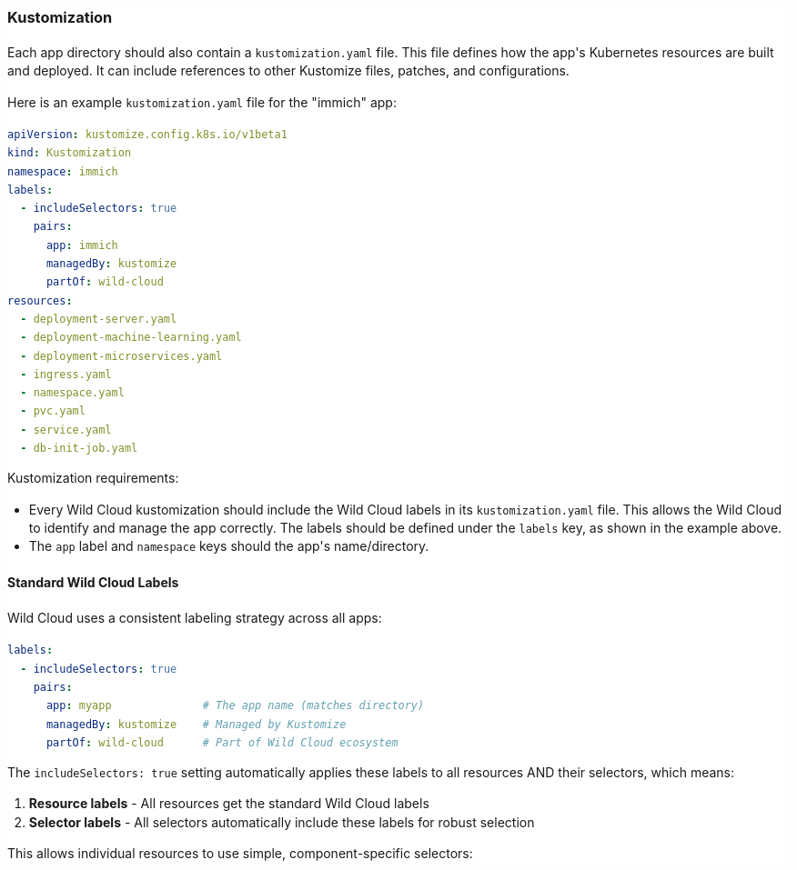 ### Kustomization

Each app directory should also contain a `kustomization.yaml` file. This file defines how the app's Kubernetes resources are built and deployed. It can include references to other Kustomize files, patches, and configurations.

Here is an example `kustomization.yaml` file for the "immich" app:

```yaml
apiVersion: kustomize.config.k8s.io/v1beta1
kind: Kustomization
namespace: immich
labels:
  - includeSelectors: true
    pairs:
      app: immich
      managedBy: kustomize
      partOf: wild-cloud
resources:
  - deployment-server.yaml
  - deployment-machine-learning.yaml
  - deployment-microservices.yaml
  - ingress.yaml
  - namespace.yaml
  - pvc.yaml
  - service.yaml
  - db-init-job.yaml
  ```

Kustomization requirements:

- Every Wild Cloud kustomization should include the Wild Cloud labels in its `kustomization.yaml` file. This allows the Wild Cloud to identify and manage the app correctly. The labels should be defined under the `labels` key, as shown in the example above.
- The `app` label and `namespace` keys should the app's name/directory.

#### Standard Wild Cloud Labels

Wild Cloud uses a consistent labeling strategy across all apps:

```yaml
labels:
  - includeSelectors: true
    pairs:
      app: myapp              # The app name (matches directory)
      managedBy: kustomize    # Managed by Kustomize
      partOf: wild-cloud      # Part of Wild Cloud ecosystem
```

The `includeSelectors: true` setting automatically applies these labels to all resources AND their selectors, which means:

1. **Resource labels** - All resources get the standard Wild Cloud labels
2. **Selector labels** - All selectors automatically include these labels for robust selection

This allows individual resources to use simple, component-specific selectors:
